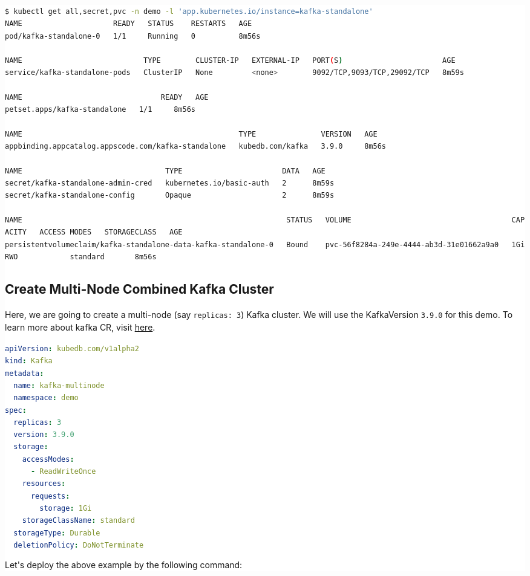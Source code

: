 ```bash
$ kubectl get all,secret,pvc -n demo -l 'app.kubernetes.io/instance=kafka-standalone'
NAME                     READY   STATUS    RESTARTS   AGE
pod/kafka-standalone-0   1/1     Running   0          8m56s

NAME                            TYPE        CLUSTER-IP   EXTERNAL-IP   PORT(S)                       AGE
service/kafka-standalone-pods   ClusterIP   None         <none>        9092/TCP,9093/TCP,29092/TCP   8m59s

NAME                                READY   AGE
petset.apps/kafka-standalone   1/1     8m56s

NAME                                                  TYPE               VERSION   AGE
appbinding.appcatalog.appscode.com/kafka-standalone   kubedb.com/kafka   3.9.0     8m56s

NAME                                 TYPE                       DATA   AGE
secret/kafka-standalone-admin-cred   kubernetes.io/basic-auth   2      8m59s
secret/kafka-standalone-config       Opaque                     2      8m59s

NAME                                                             STATUS   VOLUME                                     CAPACITY   ACCESS MODES   STORAGECLASS   AGE
persistentvolumeclaim/kafka-standalone-data-kafka-standalone-0   Bound    pvc-56f8284a-249e-4444-ab3d-31e01662a9a0   1Gi        RWO            standard       8m56s
```

## Create Multi-Node Combined Kafka Cluster

Here, we are going to create a multi-node (say `replicas: 3`) Kafka cluster. We will use the KafkaVersion `3.9.0` for this demo. To learn more about kafka CR, visit [here](/docs/v2025.4.30/guides/kafka/concepts/kafka).

```yaml
apiVersion: kubedb.com/v1alpha2
kind: Kafka
metadata:
  name: kafka-multinode
  namespace: demo
spec:
  replicas: 3
  version: 3.9.0
  storage:
    accessModes:
      - ReadWriteOnce
    resources:
      requests:
        storage: 1Gi
    storageClassName: standard
  storageType: Durable
  deletionPolicy: DoNotTerminate
```

Let's deploy the above example by the following command:
